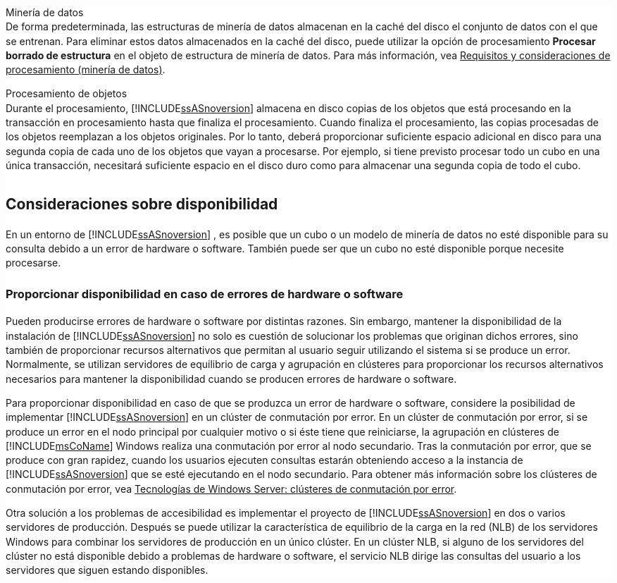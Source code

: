  Minería de datos  
 De forma predeterminada, las estructuras de minería de datos almacenan en la caché del disco el conjunto de datos con el que se entrenan. Para eliminar estos datos almacenados en la caché del disco, puede utilizar la opción de procesamiento **Procesar borrado de estructura** en el objeto de estructura de minería de datos. Para más información, vea [Requisitos y consideraciones de procesamiento &#40;minería de datos&#41;](../../analysis-services/data-mining/processing-requirements-and-considerations-data-mining.md).  
  
 Procesamiento de objetos  
 Durante el procesamiento, [!INCLUDE[ssASnoversion](../../includes/ssasnoversion-md.md)] almacena en disco copias de los objetos que está procesando en la transacción en procesamiento hasta que finaliza el procesamiento. Cuando finaliza el procesamiento, las copias procesadas de los objetos reemplazan a los objetos originales. Por lo tanto, deberá proporcionar suficiente espacio adicional en disco para una segunda copia de cada uno de los objetos que vayan a procesarse. Por ejemplo, si tiene previsto procesar todo un cubo en una única transacción, necesitará suficiente espacio en el disco duro como para almacenar una segunda copia de todo el cubo.  
  
##  <a name="BKMK_Availability"></a> Consideraciones sobre disponibilidad  
 En un entorno de [!INCLUDE[ssASnoversion](../../includes/ssasnoversion-md.md)] , es posible que un cubo o un modelo de minería de datos no esté disponible para su consulta debido a un error de hardware o software. También puede ser que un cubo no esté disponible porque necesite procesarse.  
  
### <a name="providing-availability-in-the-event-of-hardware-or-software-failures"></a>Proporcionar disponibilidad en caso de errores de hardware o software  
 Pueden producirse errores de hardware o software por distintas razones. Sin embargo, mantener la disponibilidad de la instalación de [!INCLUDE[ssASnoversion](../../includes/ssasnoversion-md.md)] no solo es cuestión de solucionar los problemas que originan dichos errores, sino también de proporcionar recursos alternativos que permitan al usuario seguir utilizando el sistema si se produce un error. Normalmente, se utilizan servidores de equilibrio de carga y agrupación en clústeres para proporcionar los recursos alternativos necesarios para mantener la disponibilidad cuando se producen errores de hardware o software.  
  
 Para proporcionar disponibilidad en caso de que se produzca un error de hardware o software, considere la posibilidad de implementar [!INCLUDE[ssASnoversion](../../includes/ssasnoversion-md.md)] en un clúster de conmutación por error. En un clúster de conmutación por error, si se produce un error en el nodo principal por cualquier motivo o si éste tiene que reiniciarse, la agrupación en clústeres de [!INCLUDE[msCoName](../../includes/msconame-md.md)] Windows realiza una conmutación por error al nodo secundario. Tras la conmutación por error, que se produce con gran rapidez, cuando los usuarios ejecuten consultas estarán obteniendo acceso a la instancia de [!INCLUDE[ssASnoversion](../../includes/ssasnoversion-md.md)] que se esté ejecutando en el nodo secundario. Para obtener más información sobre los clústeres de conmutación por error, vea [Tecnologías de Windows Server: clústeres de conmutación por error](http://technet.microsoft.com/library/cc732488\(v=WS.10\).aspx).  
  
 Otra solución a los problemas de accesibilidad es implementar el proyecto de [!INCLUDE[ssASnoversion](../../includes/ssasnoversion-md.md)] en dos o varios servidores de producción. Después se puede utilizar la característica de equilibrio de la carga en la red (NLB) de los servidores Windows para combinar los servidores de producción en un único clúster. En un clúster NLB, si alguno de los servidores del clúster no está disponible debido a problemas de hardware o software, el servicio NLB dirige las consultas del usuario a los servidores que siguen estando disponibles.  
  